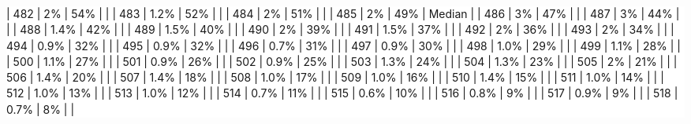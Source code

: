 | 482 | 2% | 54% |  |
| 483 | 1.2% | 52% |  |
| 484 | 2% | 51% |  |
| 485 | 2% | 49% | Median |
| 486 | 3% | 47% |  |
| 487 | 3% | 44% |  |
| 488 | 1.4% | 42% |  |
| 489 | 1.5% | 40% |  |
| 490 | 2% | 39% |  |
| 491 | 1.5% | 37% |  |
| 492 | 2% | 36% |  |
| 493 | 2% | 34% |  |
| 494 | 0.9% | 32% |  |
| 495 | 0.9% | 32% |  |
| 496 | 0.7% | 31% |  |
| 497 | 0.9% | 30% |  |
| 498 | 1.0% | 29% |  |
| 499 | 1.1% | 28% |  |
| 500 | 1.1% | 27% |  |
| 501 | 0.9% | 26% |  |
| 502 | 0.9% | 25% |  |
| 503 | 1.3% | 24% |  |
| 504 | 1.3% | 23% |  |
| 505 | 2% | 21% |  |
| 506 | 1.4% | 20% |  |
| 507 | 1.4% | 18% |  |
| 508 | 1.0% | 17% |  |
| 509 | 1.0% | 16% |  |
| 510 | 1.4% | 15% |  |
| 511 | 1.0% | 14% |  |
| 512 | 1.0% | 13% |  |
| 513 | 1.0% | 12% |  |
| 514 | 0.7% | 11% |  |
| 515 | 0.6% | 10% |  |
| 516 | 0.8% | 9% |  |
| 517 | 0.9% | 9% |  |
| 518 | 0.7% | 8% |  |